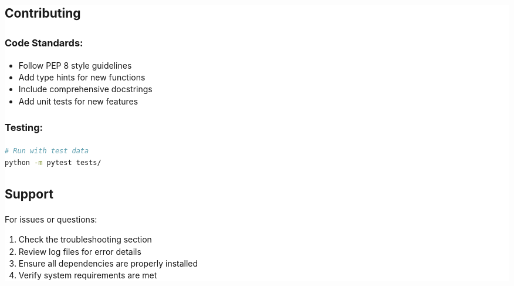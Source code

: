 ## Contributing

### Code Standards:
- Follow PEP 8 style guidelines
- Add type hints for new functions
- Include comprehensive docstrings
- Add unit tests for new features

### Testing:
```bash
# Run with test data
python -m pytest tests/
```

## Support

For issues or questions:
1. Check the troubleshooting section
2. Review log files for error details
3. Ensure all dependencies are properly installed
4. Verify system requirements are met